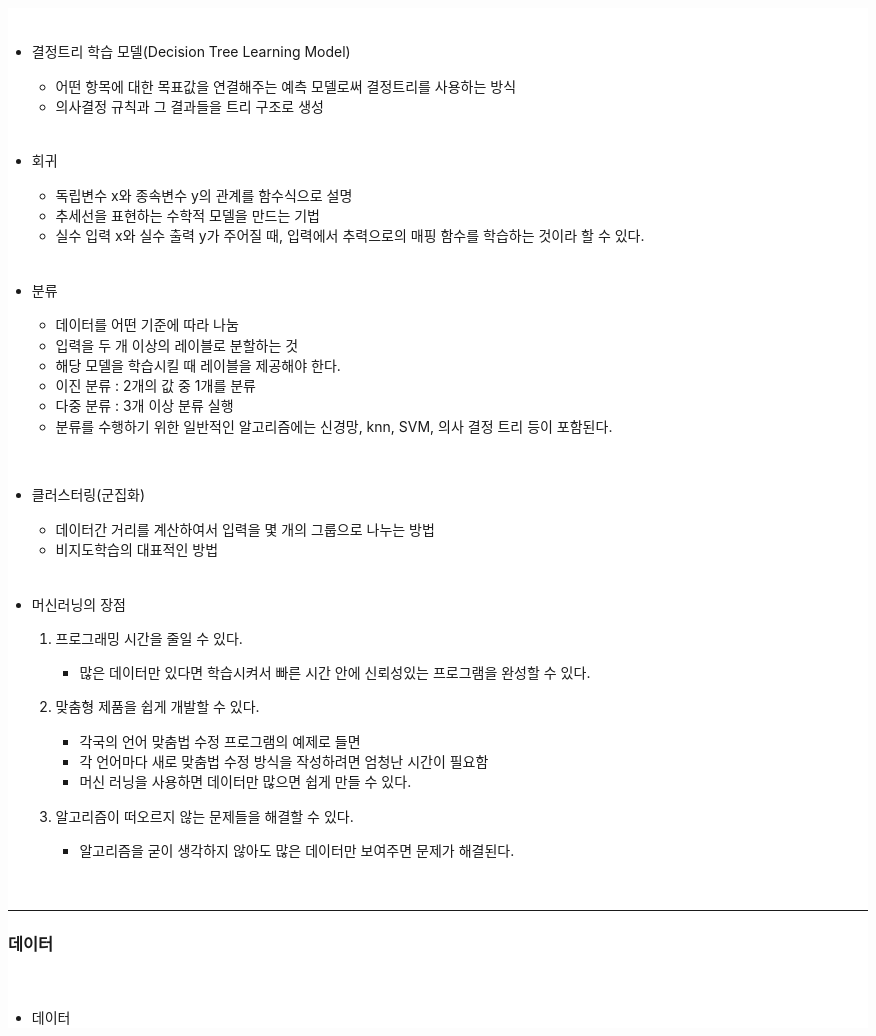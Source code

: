   <br/>

- 결정트리 학습 모델(Decision Tree Learning Model)

  - 어떤 항목에 대한 목표값을 연결해주는 예측 모델로써 결정트리를 사용하는 방식
  - 의사결정 규칙과 그 결과들을 트리 구조로 생성

  <br/>

- 회귀

  - 독립변수 x와 종속변수 y의 관계를 함수식으로 설명
  - 추세선을 표현하는 수학적 모델을 만드는 기법
  - 실수 입력 x와 실수 출력 y가 주어질 때, 입력에서 추력으로의 매핑 함수를 학습하는 것이라 할 수 있다.

  <br/>

- 분류

  - 데이터를 어떤 기준에 따라 나눔
  - 입력을 두 개 이상의 레이블로 분할하는 것
  - 해당 모델을 학습시킬 때 레이블을 제공해야 한다.
  - 이진 분류 : 2개의 값 중 1개를 분류
  - 다중 분류 : 3개 이상 분류 실행
  - 분류를 수행하기 위한 일반적인 알고리즘에는 신경망, knn, SVM, 의사 결정 트리 등이 포함된다.

<br/>

- 클러스터링(군집화)

  - 데이터간 거리를 계산하여서 입력을 몇 개의 그룹으로 나누는 방법
  - 비지도학습의 대표적인 방법

  <br/>

- 머신러닝의 장점

  1. 프로그래밍 시간을 줄일 수 있다.

     - 많은 데이터만 있다면 학습시켜서 빠른 시간 안에 신뢰성있는 프로그램을 완성할 수 있다.

  2. 맞춤형 제품을 쉽게 개발할 수 있다.

     - 각국의 언어 맞춤법 수정 프로그램의 예제로 들면
     - 각 언어마다 새로 맞춤법 수정 방식을 작성하려면 엄청난 시간이 필요함
     - 머신 러닝을 사용하면 데이터만 많으면 쉽게 만들 수 있다.

  3. 알고리즘이 떠오르지 않는 문제들을 해결할 수 있다.

     - 알고리즘을 굳이 생각하지 않아도 많은 데이터만 보여주면 문제가 해결된다.

<br/>

---

### 데이터

<br/>

- 데이터
